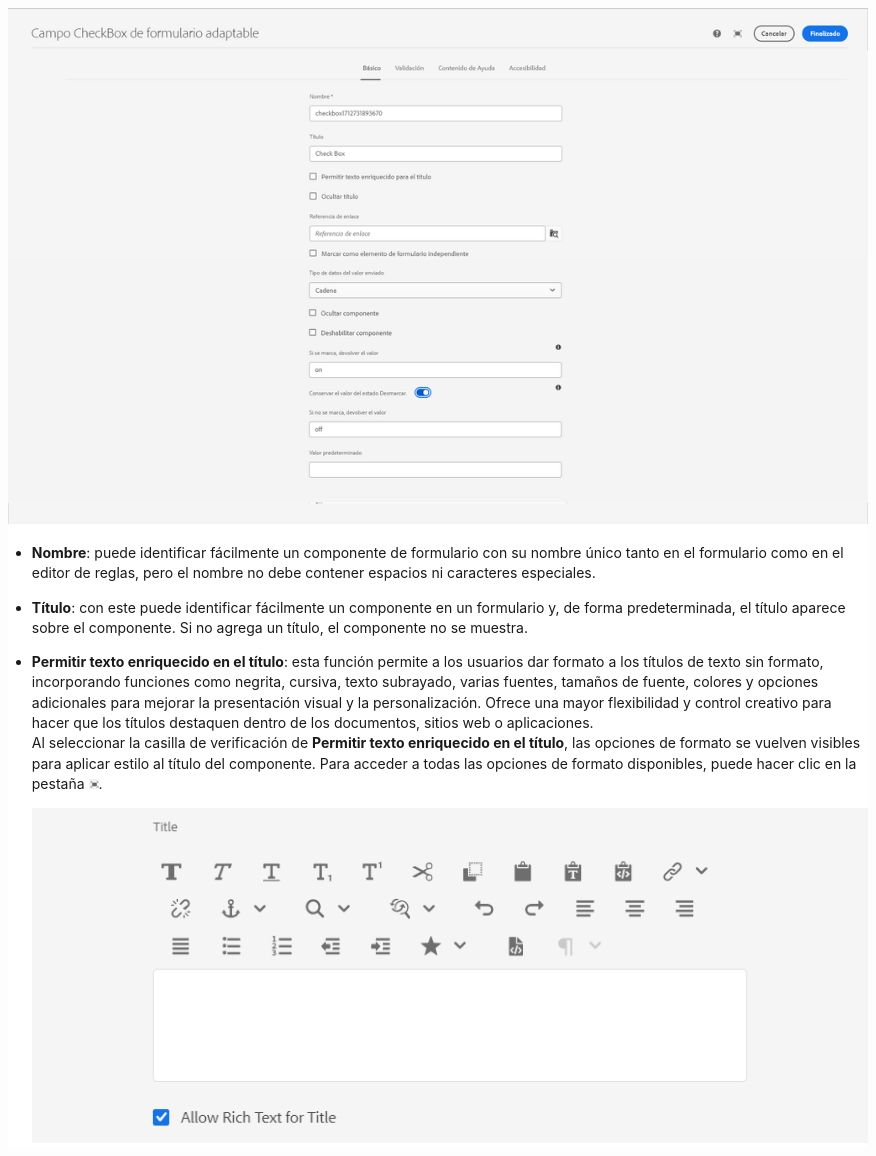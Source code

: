 ![Pestaña Básicos](/help/adaptive-forms/assets/checkbox-basic.png)

- **Nombre**: puede identificar fácilmente un componente de formulario con su nombre único tanto en el formulario como en el editor de reglas, pero el nombre no debe contener espacios ni caracteres especiales.

- **Título**: con este puede identificar fácilmente un componente en un formulario y, de forma predeterminada, el título aparece sobre el componente. Si no agrega un título, el componente no se muestra.

- **Permitir texto enriquecido en el título**: esta función permite a los usuarios dar formato a los títulos de texto sin formato, incorporando funciones como negrita, cursiva, texto subrayado, varias fuentes, tamaños de fuente, colores y opciones adicionales para mejorar la presentación visual y la personalización. Ofrece una mayor flexibilidad y control creativo para hacer que los títulos destaquen dentro de los documentos, sitios web o aplicaciones.\
  Al seleccionar la casilla de verificación de **Permitir texto enriquecido en el título**, las opciones de formato se vuelven visibles para aplicar estilo al título del componente. Para acceder a todas las opciones de formato disponibles, puede hacer clic en la pestaña ![Icono de pantalla completa](/help/adaptive-forms/assets/fullscreen-icon.png).

  ![Compatibilidad del texto enriquecido](/help/adaptive-forms/assets/richtext-support-title.png)
